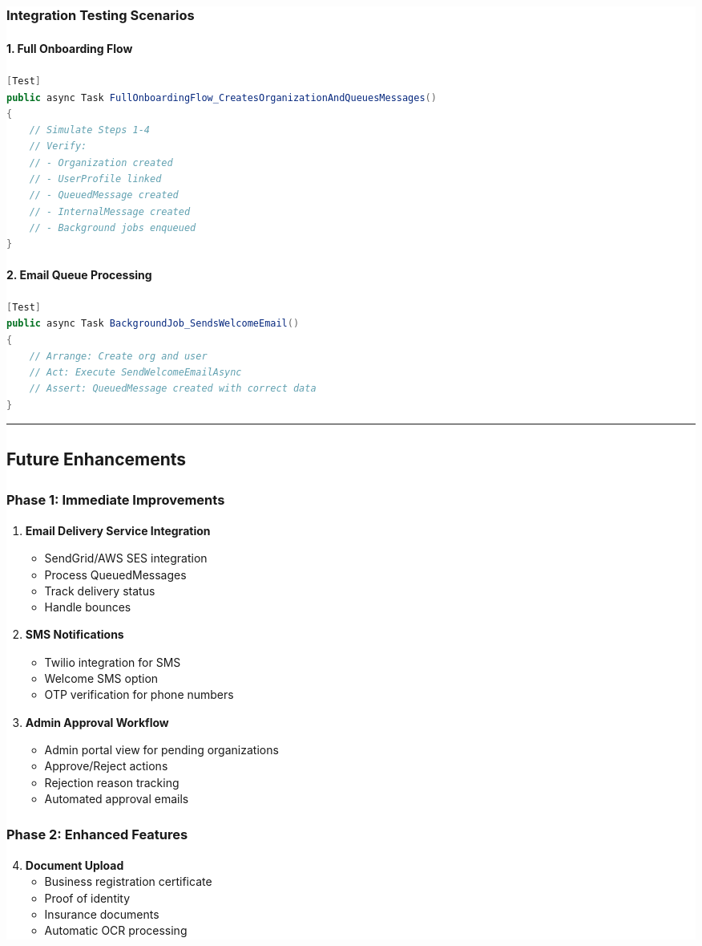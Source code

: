 ### Integration Testing Scenarios

#### 1. Full Onboarding Flow
```csharp
[Test]
public async Task FullOnboardingFlow_CreatesOrganizationAndQueuesMessages()
{
    // Simulate Steps 1-4
    // Verify:
    // - Organization created
    // - UserProfile linked
    // - QueuedMessage created
    // - InternalMessage created
    // - Background jobs enqueued
}
```

#### 2. Email Queue Processing
```csharp
[Test]
public async Task BackgroundJob_SendsWelcomeEmail()
{
    // Arrange: Create org and user
    // Act: Execute SendWelcomeEmailAsync
    // Assert: QueuedMessage created with correct data
}
```

---

## Future Enhancements

### Phase 1: Immediate Improvements
1. **Email Delivery Service Integration**
   - SendGrid/AWS SES integration
   - Process QueuedMessages
   - Track delivery status
   - Handle bounces

2. **SMS Notifications**
   - Twilio integration for SMS
   - Welcome SMS option
   - OTP verification for phone numbers

3. **Admin Approval Workflow**
   - Admin portal view for pending organizations
   - Approve/Reject actions
   - Rejection reason tracking
   - Automated approval emails

### Phase 2: Enhanced Features
4. **Document Upload**
   - Business registration certificate
   - Proof of identity
   - Insurance documents
   - Automatic OCR processing
